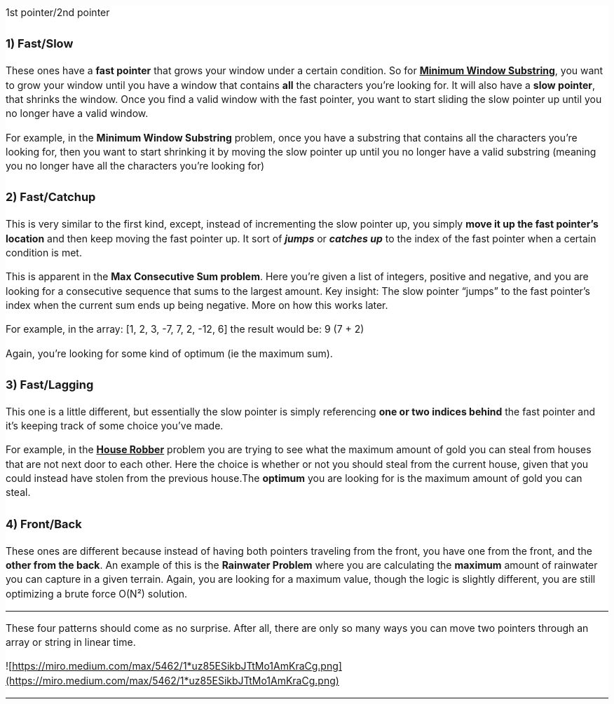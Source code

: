 1st pointer/2nd pointer

### **1) Fast/Slow**

These ones have a **fast pointer** that grows your window under a certain condition. So for **[Minimum Window Substring](https://leetcode.com/problems/minimum-window-substring/)**, you want to grow your window until you have a window that contains **all** the characters you’re looking for. It will also have a **slow pointer**, that shrinks the window. Once you find a valid window with the fast pointer, you want to start sliding the slow pointer up until you no longer have a valid window.

For example, in the **Minimum Window Substring** problem, once you have a substring that contains all the characters you’re looking for, then you want to start shrinking it by moving the slow pointer up until you no longer have a valid substring (meaning you no longer have all the characters you’re looking for)

### 2) Fast/Catchup

This is very similar to the first kind, except, instead of incrementing the slow pointer up, you simply **move it up the fast pointer’s location** and then keep moving the fast pointer up. It sort of ***jumps*** or ***catches up*** to the index of the fast pointer when a certain condition is met.

This is apparent in the **Max Consecutive Sum problem**. Here you’re given a list of integers, positive and negative, and you are looking for a consecutive sequence that sums to the largest amount. Key insight: The slow pointer “jumps” to the fast pointer’s index when the current sum ends up being negative. More on how this works later.

For example, in the array: [1, 2, 3, -7, 7, 2, -12, 6] the result would be: 9 (7 + 2)

Again, you’re looking for some kind of optimum (ie the maximum sum).

### **3) Fast/Lagging**

This one is a little different, but essentially the slow pointer is simply referencing **one or two indices behind** the fast pointer and it’s keeping track of some choice you’ve made.

For example, in the **[House Robber](https://leetcode.com/problems/house-robber/)** problem you are trying to see what the maximum amount of gold you can steal from houses that are not next door to each other. Here the choice is whether or not you should steal from the current house, given that you could instead have stolen from the previous house.The **optimum** you are looking for is the maximum amount of gold you can steal.

### **4) Front/Back**

These ones are different because instead of having both pointers traveling from the front, you have one from the front, and the **other from the back**. An example of this is the **Rainwater Problem** where you are calculating the **maximum** amount of rainwater you can capture in a given terrain. Again, you are looking for a maximum value, though the logic is slightly different, you are still optimizing a brute force O(N²) solution.

---

These four patterns should come as no surprise. After all, there are only so many ways you can move two pointers through an array or string in linear time.

![https://miro.medium.com/max/5462/1*uz85ESikbJTtMo1AmKraCg.png](https://miro.medium.com/max/5462/1*uz85ESikbJTtMo1AmKraCg.png)

---